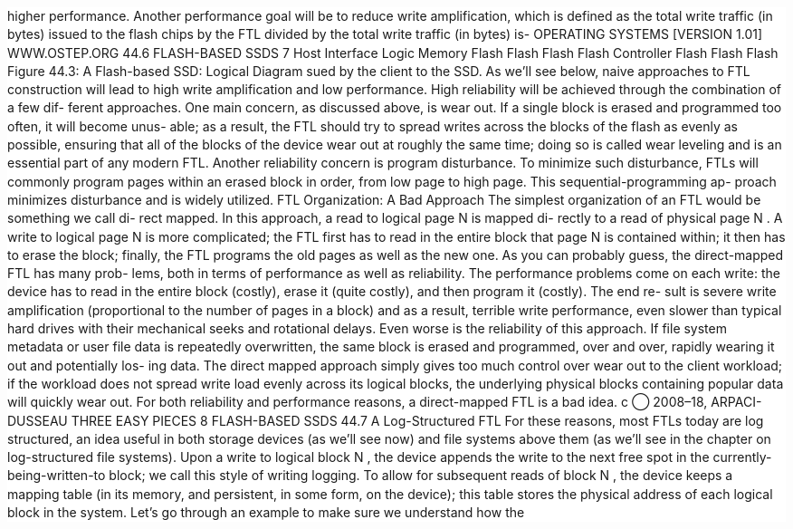 higher performance. Another performance goal will be to reduce write
amplification, which is defined as the total write traffic (in bytes) issued
to the flash chips by the FTL divided by the total write traffic (in bytes) is-
OPERATING
SYSTEMS
[VERSION 1.01]
WWW.OSTEP.ORG
44.6 FLASH-BASED SSDS 7
Host Interface Logic
Memory Flash Flash Flash
Flash
Controller
Flash Flash Flash
Figure 44.3: A Flash-based SSD: Logical Diagram
sued by the client to the SSD. As we’ll see below, naive approaches to FTL
construction will lead to high write amplification and low performance.
High reliability will be achieved through the combination of a few dif-
ferent approaches. One main concern, as discussed above, is wear out. If
a single block is erased and programmed too often, it will become unus-
able; as a result, the FTL should try to spread writes across the blocks of
the flash as evenly as possible, ensuring that all of the blocks of the device
wear out at roughly the same time; doing so is called wear leveling and
is an essential part of any modern FTL.
Another reliability concern is program disturbance. To minimize such
disturbance, FTLs will commonly program pages within an erased block
in order, from low page to high page. This sequential-programming ap-
proach minimizes disturbance and is widely utilized.
FTL Organization: A Bad Approach
The simplest organization of an FTL would be something we call di-
rect mapped. In this approach, a read to logical page N is mapped di-
rectly to a read of physical page N . A write to logical page N is more
complicated; the FTL first has to read in the entire block that page N is
contained within; it then has to erase the block; finally, the FTL programs
the old pages as well as the new one.
As you can probably guess, the direct-mapped FTL has many prob-
lems, both in terms of performance as well as reliability. The performance
problems come on each write: the device has to read in the entire block
(costly), erase it (quite costly), and then program it (costly). The end re-
sult is severe write amplification (proportional to the number of pages
in a block) and as a result, terrible write performance, even slower than
typical hard drives with their mechanical seeks and rotational delays.
Even worse is the reliability of this approach. If file system metadata
or user file data is repeatedly overwritten, the same block is erased and
programmed, over and over, rapidly wearing it out and potentially los-
ing data. The direct mapped approach simply gives too much control
over wear out to the client workload; if the workload does not spread
write load evenly across its logical blocks, the underlying physical blocks
containing popular data will quickly wear out. For both reliability and
performance reasons, a direct-mapped FTL is a bad idea.
c ⃝ 2008–18, ARPACI-DUSSEAU
THREE
EASY
PIECES
8 FLASH-BASED SSDS
44.7 A Log-Structured FTL
For these reasons, most FTLs today are log structured, an idea useful
in both storage devices (as we’ll see now) and file systems above them (as
we’ll see in the chapter on log-structured file systems). Upon a write to
logical block N , the device appends the write to the next free spot in the
currently-being-written-to block; we call this style of writing logging. To
allow for subsequent reads of block N , the device keeps a mapping table
(in its memory, and persistent, in some form, on the device); this table
stores the physical address of each logical block in the system.
Let’s go through an example to make sure we understand how the